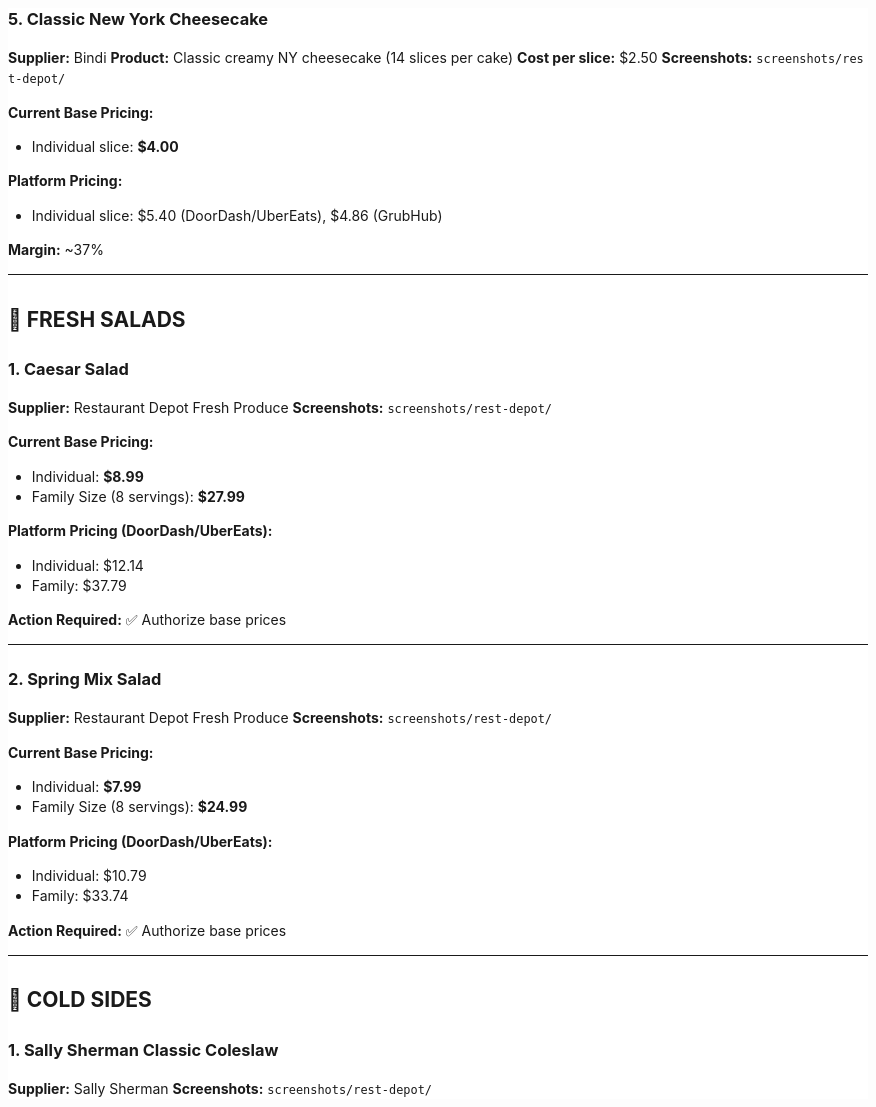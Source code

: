 
### 5. Classic New York Cheesecake
**Supplier:** Bindi
**Product:** Classic creamy NY cheesecake (14 slices per cake)
**Cost per slice:** $2.50
**Screenshots:** `screenshots/rest-depot/`

**Current Base Pricing:**
- Individual slice: **$4.00**

**Platform Pricing:**
- Individual slice: $5.40 (DoorDash/UberEats), $4.86 (GrubHub)

**Margin:** ~37%

---

## 🥗 FRESH SALADS

### 1. Caesar Salad
**Supplier:** Restaurant Depot Fresh Produce
**Screenshots:** `screenshots/rest-depot/`

**Current Base Pricing:**
- Individual: **$8.99**
- Family Size (8 servings): **$27.99**

**Platform Pricing (DoorDash/UberEats):**
- Individual: $12.14
- Family: $37.79

**Action Required:** ✅ Authorize base prices

---

### 2. Spring Mix Salad
**Supplier:** Restaurant Depot Fresh Produce
**Screenshots:** `screenshots/rest-depot/`

**Current Base Pricing:**
- Individual: **$7.99**
- Family Size (8 servings): **$24.99**

**Platform Pricing (DoorDash/UberEats):**
- Individual: $10.79
- Family: $33.74

**Action Required:** ✅ Authorize base prices

---

## 🥙 COLD SIDES

### 1. Sally Sherman Classic Coleslaw
**Supplier:** Sally Sherman
**Screenshots:** `screenshots/rest-depot/`
